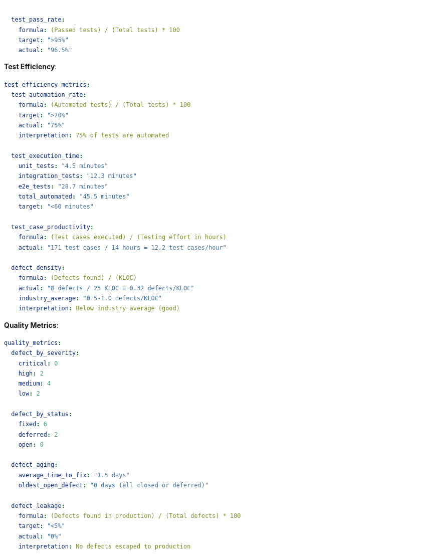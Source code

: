 ```yaml

  test_pass_rate:
    formula: (Passed tests) / (Total tests) * 100
    target: ">95%"
    actual: "96.5%"
```

**Test Efficiency**:
```yaml
test_efficiency_metrics:
  test_automation_rate:
    formula: (Automated tests) / (Total tests) * 100
    target: ">70%"
    actual: "75%"
    interpretation: 75% of tests are automated

  test_execution_time:
    unit_tests: "4.5 minutes"
    integration_tests: "12.3 minutes"
    e2e_tests: "28.7 minutes"
    total_automated: "45.5 minutes"
    target: "<60 minutes"

  test_case_productivity:
    formula: (Test cases executed) / (Testing effort in hours)
    actual: "171 test cases / 14 hours = 12.2 test cases/hour"

  defect_density:
    formula: (Defects found) / (KLOC)
    actual: "8 defects / 25 KLOC = 0.32 defects/KLOC"
    industry_average: "0.5-1.0 defects/KLOC"
    interpretation: Below industry average (good)
```

**Quality Metrics**:
```yaml
quality_metrics:
  defect_by_severity:
    critical: 0
    high: 2
    medium: 4
    low: 2

  defect_by_status:
    fixed: 6
    deferred: 2
    open: 0

  defect_aging:
    average_time_to_fix: "1.5 days"
    oldest_open_defect: "0 days (all closed or deferred)"

  defect_leakage:
    formula: (Defects found in production) / (Total defects) * 100
    target: "<5%"
    actual: "0%"
    interpretation: No defects escaped to production
```
